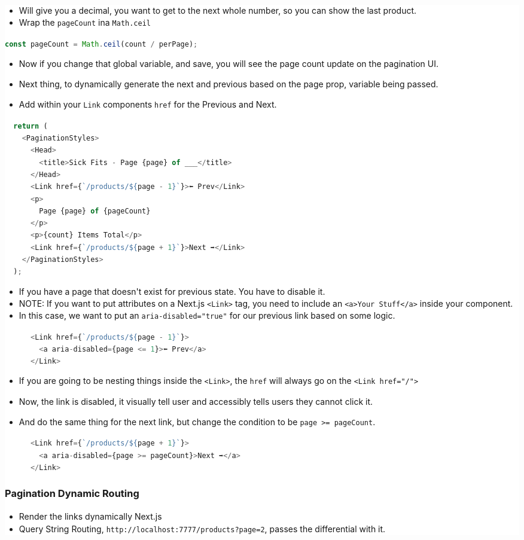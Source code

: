 - Will give you a decimal, you want to get to the next whole number, so you can show the last product.
- Wrap the `pageCount` ina  `Math.ceil`

```JAVASCRIPT
const pageCount = Math.ceil(count / perPage);
```

- Now if you change that global variable, and save, you will see the page count update on the pagination UI.

- Next thing, to dynamically generate the next and previous based on the page prop, variable being passed.
- Add within your `Link` components `href` for the Previous and Next.

```JAVASCRIPT
  return (
    <PaginationStyles>
      <Head>
        <title>Sick Fits - Page {page} of ___</title>
      </Head>
      <Link href={`/products/${page - 1}`}>⬅️ Prev</Link>
      <p>
        Page {page} of {pageCount}
      </p>
      <p>{count} Items Total</p>
      <Link href={`/products/${page + 1}`}>Next ➡️</Link>
    </PaginationStyles>
  );
```

- If you have a page that doesn't exist for previous state. You have to disable it.
- NOTE: If you want to put attributes on a Next.js `<Link>` tag, you need to include an `<a>Your Stuff</a>` inside your component.
- In this case, we want to put an `aria-disabled="true"` for our previous link based on some logic.

```JAVASCRIPT
      <Link href={`/products/${page - 1}`}>
        <a aria-disabled={page <= 1}>⬅️ Prev</a>
      </Link>
```

- If you are going to be nesting things inside the `<Link>`, the `href` will always go on the `<Link href="/">`
- Now, the link is disabled, it visually tell user and accessibly tells users they cannot click it.

- And do the same thing for the next link, but change the condition to be `page >= pageCount`.

```JAVASCRIPT
      <Link href={`/products/${page + 1}`}>
        <a aria-disabled={page >= pageCount}>Next ➡️</a>
      </Link>
```

### Pagination Dynamic Routing

- Render the links dynamically Next.js
- Query String Routing, `http://localhost:7777/products?page=2`, passes the differential with it.
